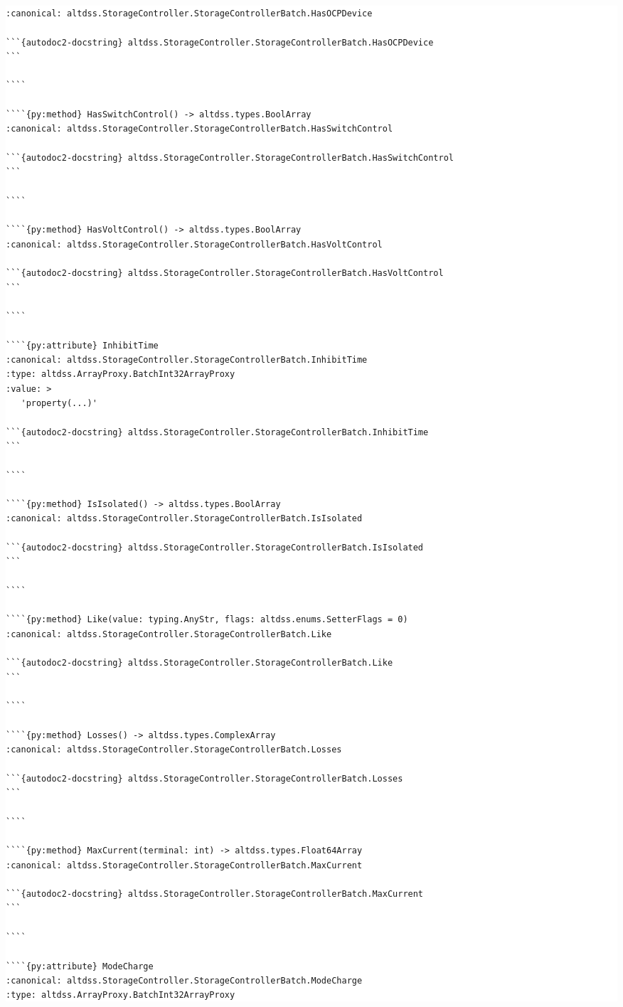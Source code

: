 `````{py:class} StorageControllerBatch(api_util, **kwargs)
:canonical: altdss.StorageController.StorageControllerBatch.HasOCPDevice

```{autodoc2-docstring} altdss.StorageController.StorageControllerBatch.HasOCPDevice
```

````

````{py:method} HasSwitchControl() -> altdss.types.BoolArray
:canonical: altdss.StorageController.StorageControllerBatch.HasSwitchControl

```{autodoc2-docstring} altdss.StorageController.StorageControllerBatch.HasSwitchControl
```

````

````{py:method} HasVoltControl() -> altdss.types.BoolArray
:canonical: altdss.StorageController.StorageControllerBatch.HasVoltControl

```{autodoc2-docstring} altdss.StorageController.StorageControllerBatch.HasVoltControl
```

````

````{py:attribute} InhibitTime
:canonical: altdss.StorageController.StorageControllerBatch.InhibitTime
:type: altdss.ArrayProxy.BatchInt32ArrayProxy
:value: >
   'property(...)'

```{autodoc2-docstring} altdss.StorageController.StorageControllerBatch.InhibitTime
```

````

````{py:method} IsIsolated() -> altdss.types.BoolArray
:canonical: altdss.StorageController.StorageControllerBatch.IsIsolated

```{autodoc2-docstring} altdss.StorageController.StorageControllerBatch.IsIsolated
```

````

````{py:method} Like(value: typing.AnyStr, flags: altdss.enums.SetterFlags = 0)
:canonical: altdss.StorageController.StorageControllerBatch.Like

```{autodoc2-docstring} altdss.StorageController.StorageControllerBatch.Like
```

````

````{py:method} Losses() -> altdss.types.ComplexArray
:canonical: altdss.StorageController.StorageControllerBatch.Losses

```{autodoc2-docstring} altdss.StorageController.StorageControllerBatch.Losses
```

````

````{py:method} MaxCurrent(terminal: int) -> altdss.types.Float64Array
:canonical: altdss.StorageController.StorageControllerBatch.MaxCurrent

```{autodoc2-docstring} altdss.StorageController.StorageControllerBatch.MaxCurrent
```

````

````{py:attribute} ModeCharge
:canonical: altdss.StorageController.StorageControllerBatch.ModeCharge
:type: altdss.ArrayProxy.BatchInt32ArrayProxy
`````